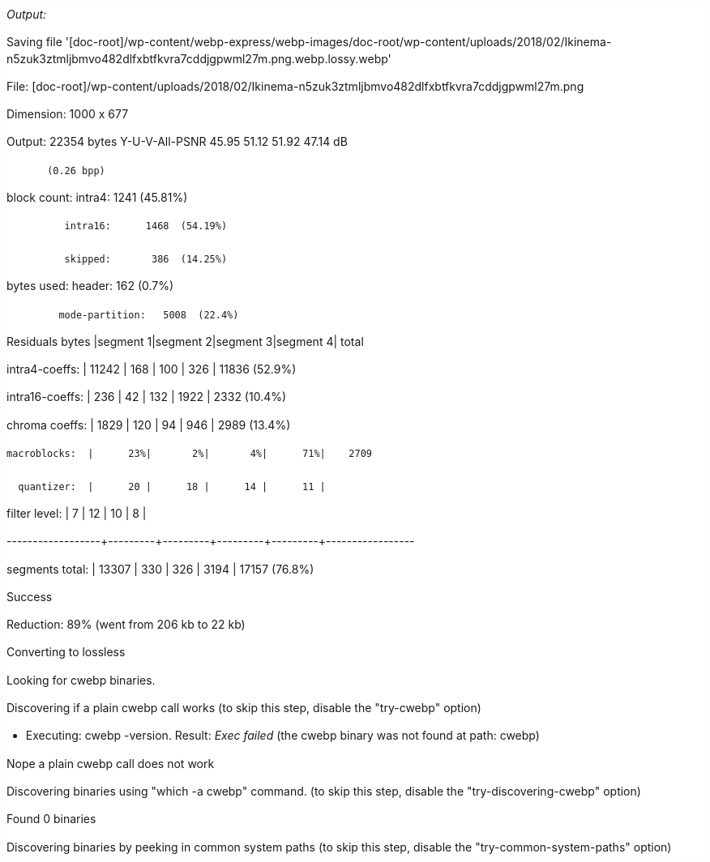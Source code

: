 
*Output:* 

Saving file '[doc-root]/wp-content/webp-express/webp-images/doc-root/wp-content/uploads/2018/02/Ikinema-n5zuk3ztmljbmvo482dlfxbtfkvra7cddjgpwml27m.png.webp.lossy.webp'

File:      [doc-root]/wp-content/uploads/2018/02/Ikinema-n5zuk3ztmljbmvo482dlfxbtfkvra7cddjgpwml27m.png

Dimension: 1000 x 677

Output:    22354 bytes Y-U-V-All-PSNR 45.95 51.12 51.92   47.14 dB

           (0.26 bpp)

block count:  intra4:       1241  (45.81%)

              intra16:      1468  (54.19%)

              skipped:       386  (14.25%)

bytes used:  header:            162  (0.7%)

             mode-partition:   5008  (22.4%)

 Residuals bytes  |segment 1|segment 2|segment 3|segment 4|  total

  intra4-coeffs:  |   11242 |     168 |     100 |     326 |   11836  (52.9%)

 intra16-coeffs:  |     236 |      42 |     132 |    1922 |    2332  (10.4%)

  chroma coeffs:  |    1829 |     120 |      94 |     946 |    2989  (13.4%)

    macroblocks:  |      23%|       2%|       4%|      71%|    2709

      quantizer:  |      20 |      18 |      14 |      11 |

   filter level:  |       7 |      12 |      10 |       8 |

------------------+---------+---------+---------+---------+-----------------

 segments total:  |   13307 |     330 |     326 |    3194 |   17157  (76.8%)


Success

Reduction: 89% (went from 206 kb to 22 kb)


Converting to lossless

Looking for cwebp binaries.

Discovering if a plain cwebp call works (to skip this step, disable the "try-cwebp" option)

- Executing: cwebp -version. Result: *Exec failed* (the cwebp binary was not found at path: cwebp)

Nope a plain cwebp call does not work

Discovering binaries using "which -a cwebp" command. (to skip this step, disable the "try-discovering-cwebp" option)

Found 0 binaries

Discovering binaries by peeking in common system paths (to skip this step, disable the "try-common-system-paths" option)

